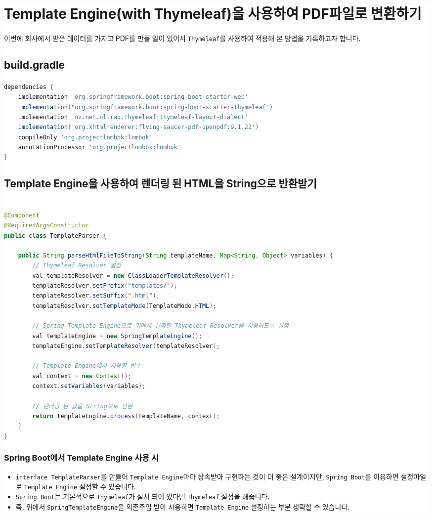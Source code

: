 # Template Engine(with Thymeleaf)을 사용하여 PDF파일로 변환하기

이번에 회사에서 받은 데이터를 가지고 PDF를 만들 일이 있어서 `Thymeleaf`를 사용하여 적용해 본 방법을 기록하고자 합니다.

## build.gradle

```groovy
dependencies {
    implementation 'org.springframework.boot:spring-boot-starter-web'
    implementation("org.springframework.boot:spring-boot-starter-thymeleaf")
    implementation 'nz.net.ultraq.thymeleaf:thymeleaf-layout-dialect'
    implementation('org.xhtmlrenderer:flying-saucer-pdf-openpdf:9.1.22')
    compileOnly 'org.projectlombok:lombok'
    annotationProcessor 'org.projectlombok:lombok'
}
```

## Template Engine을 사용하여 렌더링 된 HTML을 String으로 반환받기

```java

@Component
@RequiredArgsConstructor
public class TemplateParser {

    public String parseHtmlFileToString(String templateName, Map<String, Object> variables) {
        // Thymeleaf Resolver 설정
        val templateResolver = new ClassLoaderTemplateResolver();
        templateResolver.setPrefix("templates/");
        templateResolver.setSuffix(".html");
        templateResolver.setTemplateMode(TemplateMode.HTML);

        // Spring Template Engine으로 위에서 설정한 Thymeleaf Resolver를 사용하도록 설정
        val templateEngine = new SpringTemplateEngine();
        templateEngine.setTemplateResolver(templateResolver);

        // Template Engine에서 사용할 변수
        val context = new Context();
        context.setVariables(variables);

        // 렌더링 된 값을 String으로 반환
        return templateEngine.process(templateName, context);
    }
}
```

### Spring Boot에서 Template Engine 사용 시

- `interface TemplateParser`를 만들어 `Template Engine`마다 상속받아 구현하는 것이 더 좋은 설계이지만, `Spring Boot`를 이용하면
  설정파일로 `Template Engine` 설정할 수 있습니다.
- `Spring Boot`는 기본적으로 `Thymeleaf`가 설치 되어 있다면 `Thymeleaf` 설정을 해줍니다.
- 즉, 위에서 `SpringTemplateEngine`을 의존주입 받아 사용하면 `Template Engine` 설정하는 부분 생략할 수 있습니다.
